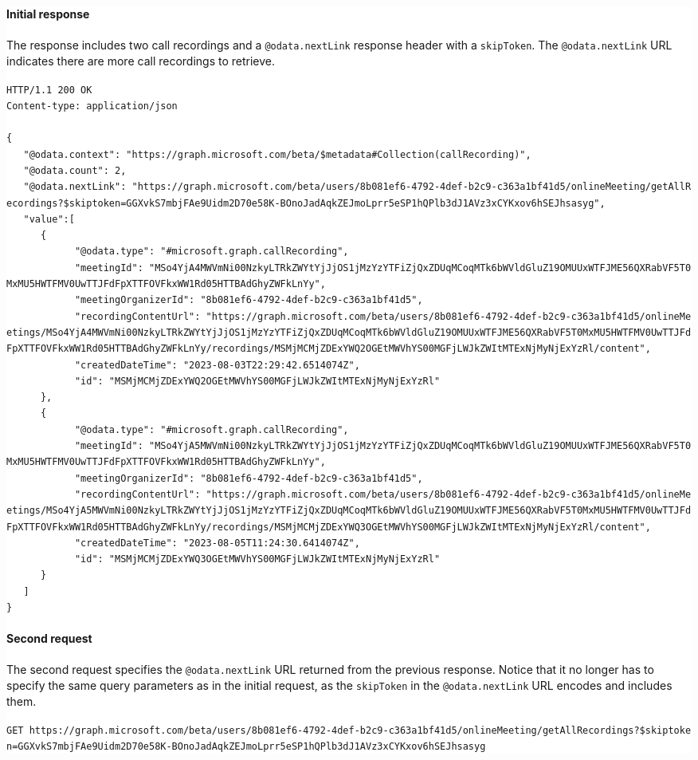 #### Initial response

The response includes two call recordings and a `@odata.nextLink` response header with a `skipToken`. The `@odata.nextLink` URL indicates there are more call recordings to retrieve.


```http
HTTP/1.1 200 OK
Content-type: application/json

{
   "@odata.context": "https://graph.microsoft.com/beta/$metadata#Collection(callRecording)",
   "@odata.count": 2,
   "@odata.nextLink": "https://graph.microsoft.com/beta/users/8b081ef6-4792-4def-b2c9-c363a1bf41d5/onlineMeeting/getAllRecordings?$skiptoken=GGXvkS7mbjFAe9Uidm2D70e58K-BOnoJadAqkZEJmoLprr5eSP1hQPlb3dJ1AVz3xCYKxov6hSEJhsasyg",
   "value":[
      {
            "@odata.type": "#microsoft.graph.callRecording",
            "meetingId": "MSo4YjA4MWVmNi00NzkyLTRkZWYtYjJjOS1jMzYzYTFiZjQxZDUqMCoqMTk6bWVldGluZ19OMUUxWTFJME56QXRabVF5T0MxMU5HWTFMV0UwTTJFdFpXTTFOVFkxWW1Rd05HTTBAdGhyZWFkLnYy",
            "meetingOrganizerId": "8b081ef6-4792-4def-b2c9-c363a1bf41d5",
            "recordingContentUrl": "https://graph.microsoft.com/beta/users/8b081ef6-4792-4def-b2c9-c363a1bf41d5/onlineMeetings/MSo4YjA4MWVmNi00NzkyLTRkZWYtYjJjOS1jMzYzYTFiZjQxZDUqMCoqMTk6bWVldGluZ19OMUUxWTFJME56QXRabVF5T0MxMU5HWTFMV0UwTTJFdFpXTTFOVFkxWW1Rd05HTTBAdGhyZWFkLnYy/recordings/MSMjMCMjZDExYWQ2OGEtMWVhYS00MGFjLWJkZWItMTExNjMyNjExYzRl/content",
            "createdDateTime": "2023-08-03T22:29:42.6514074Z",
            "id": "MSMjMCMjZDExYWQ2OGEtMWVhYS00MGFjLWJkZWItMTExNjMyNjExYzRl"
      },
      {
            "@odata.type": "#microsoft.graph.callRecording",
            "meetingId": "MSo4YjA5MWVmNi00NzkyLTRkZWYtYjJjOS1jMzYzYTFiZjQxZDUqMCoqMTk6bWVldGluZ19OMUUxWTFJME56QXRabVF5T0MxMU5HWTFMV0UwTTJFdFpXTTFOVFkxWW1Rd05HTTBAdGhyZWFkLnYy",
            "meetingOrganizerId": "8b081ef6-4792-4def-b2c9-c363a1bf41d5",
            "recordingContentUrl": "https://graph.microsoft.com/beta/users/8b081ef6-4792-4def-b2c9-c363a1bf41d5/onlineMeetings/MSo4YjA5MWVmNi00NzkyLTRkZWYtYjJjOS1jMzYzYTFiZjQxZDUqMCoqMTk6bWVldGluZ19OMUUxWTFJME56QXRabVF5T0MxMU5HWTFMV0UwTTJFdFpXTTFOVFkxWW1Rd05HTTBAdGhyZWFkLnYy/recordings/MSMjMCMjZDExYWQ3OGEtMWVhYS00MGFjLWJkZWItMTExNjMyNjExYzRl/content",
            "createdDateTime": "2023-08-05T11:24:30.6414074Z",
            "id": "MSMjMCMjZDExYWQ3OGEtMWVhYS00MGFjLWJkZWItMTExNjMyNjExYzRl"
      }
   ]
}
```

#### Second request

The second request specifies the `@odata.nextLink` URL returned from the previous response. Notice that it no longer has to specify the same query parameters as in the initial request, as the `skipToken` in the `@odata.nextLink` URL encodes and includes them.



```http
GET https://graph.microsoft.com/beta/users/8b081ef6-4792-4def-b2c9-c363a1bf41d5/onlineMeeting/getAllRecordings?$skiptoken=GGXvkS7mbjFAe9Uidm2D70e58K-BOnoJadAqkZEJmoLprr5eSP1hQPlb3dJ1AVz3xCYKxov6hSEJhsasyg
```
